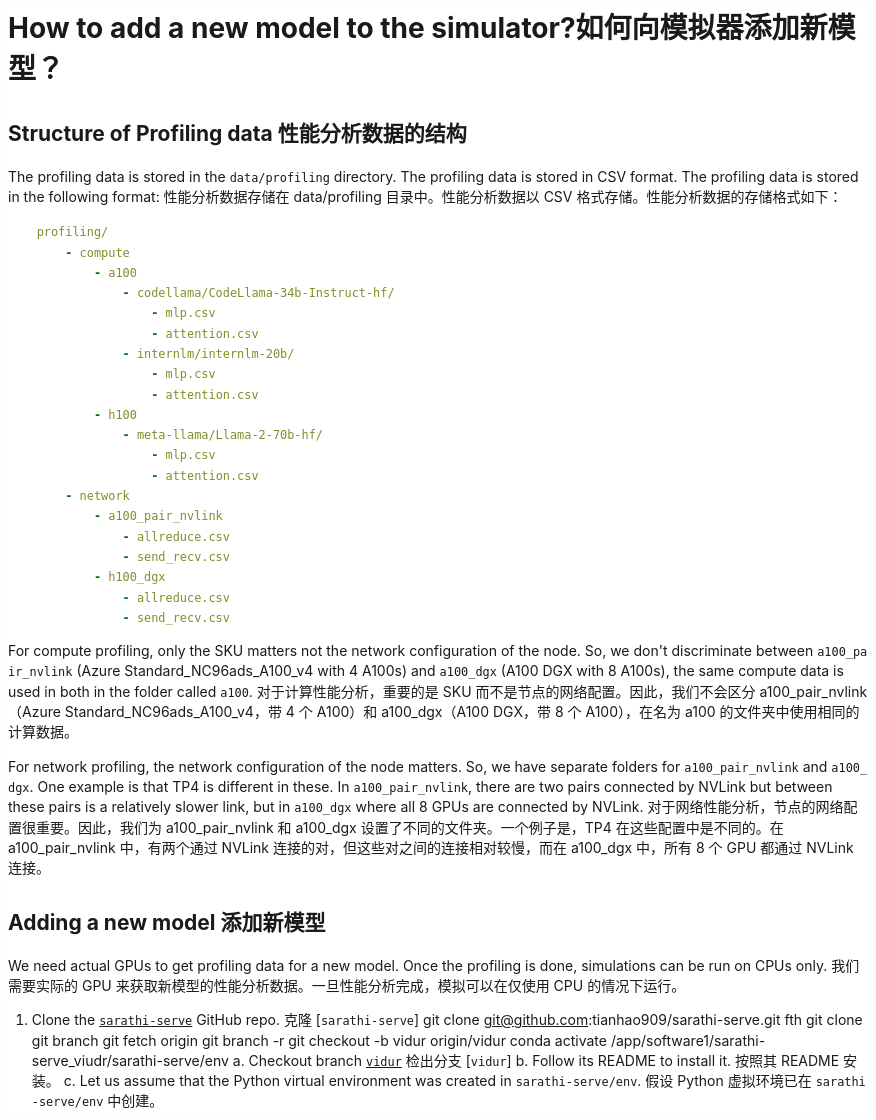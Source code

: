 # How to add a new model to the simulator?如何向模拟器添加新模型？

## Structure of Profiling data 性能分析数据的结构

The profiling data is stored in the `data/profiling` directory. The profiling data is stored in CSV format. The profiling data is stored in the following format:
性能分析数据存储在 data/profiling 目录中。性能分析数据以 CSV 格式存储。性能分析数据的存储格式如下：
```yaml
    profiling/
        - compute
            - a100
                - codellama/CodeLlama-34b-Instruct-hf/
                    - mlp.csv
                    - attention.csv
                - internlm/internlm-20b/
                    - mlp.csv
                    - attention.csv
            - h100
                - meta-llama/Llama-2-70b-hf/
                    - mlp.csv
                    - attention.csv
        - network
            - a100_pair_nvlink
                - allreduce.csv
                - send_recv.csv
            - h100_dgx
                - allreduce.csv
                - send_recv.csv
```

For compute profiling, only the SKU matters not the network configuration of the node. So, we don't discriminate between `a100_pair_nvlink` (Azure Standard_NC96ads_A100_v4 with 4 A100s) and `a100_dgx` (A100 DGX with 8 A100s), the same compute data is used in both in the folder called `a100`.
对于计算性能分析，重要的是 SKU 而不是节点的网络配置。因此，我们不会区分 a100_pair_nvlink（Azure Standard_NC96ads_A100_v4，带 4 个 A100）和 a100_dgx（A100 DGX，带 8 个 A100），在名为 a100 的文件夹中使用相同的计算数据。

For network profiling, the network configuration of the node matters. So, we have separate folders for `a100_pair_nvlink` and `a100_dgx`. One example is that TP4 is different in these. In `a100_pair_nvlink`, there are two pairs connected by NVLink but between these pairs is a relatively slower link, but in `a100_dgx` where all 8 GPUs are connected by NVLink.
对于网络性能分析，节点的网络配置很重要。因此，我们为 a100_pair_nvlink 和 a100_dgx 设置了不同的文件夹。一个例子是，TP4 在这些配置中是不同的。在 a100_pair_nvlink 中，有两个通过 NVLink 连接的对，但这些对之间的连接相对较慢，而在 a100_dgx 中，所有 8 个 GPU 都通过 NVLink 连接。


## Adding a new model 添加新模型

We need actual GPUs to get profiling data for a new model. Once the profiling is done, simulations can be run on CPUs only.
我们需要实际的 GPU 来获取新模型的性能分析数据。一旦性能分析完成，模拟可以在仅使用 CPU 的情况下运行。

1. Clone the [`sarathi-serve`](https://github.com/microsoft/sarathi-serve) GitHub repo. 克隆 [`sarathi-serve`]
        git clone git@github.com:tianhao909/sarathi-serve.git
        fth git clone
        git branch 
        git fetch origin
        git branch -r
        git checkout -b vidur origin/vidur
        conda activate /app/software1/sarathi-serve_viudr/sarathi-serve/env
    a. Checkout branch [`vidur`](https://github.com/microsoft/sarathi-serve/tree/vidur) 检出分支 [`vidur`]
    b. Follow its README to install it. 按照其 README 安装。
    c. Let us assume that the Python virtual environment was created in `sarathi-serve/env`. 假设 Python 虚拟环境已在 `sarathi-serve/env` 中创建。
